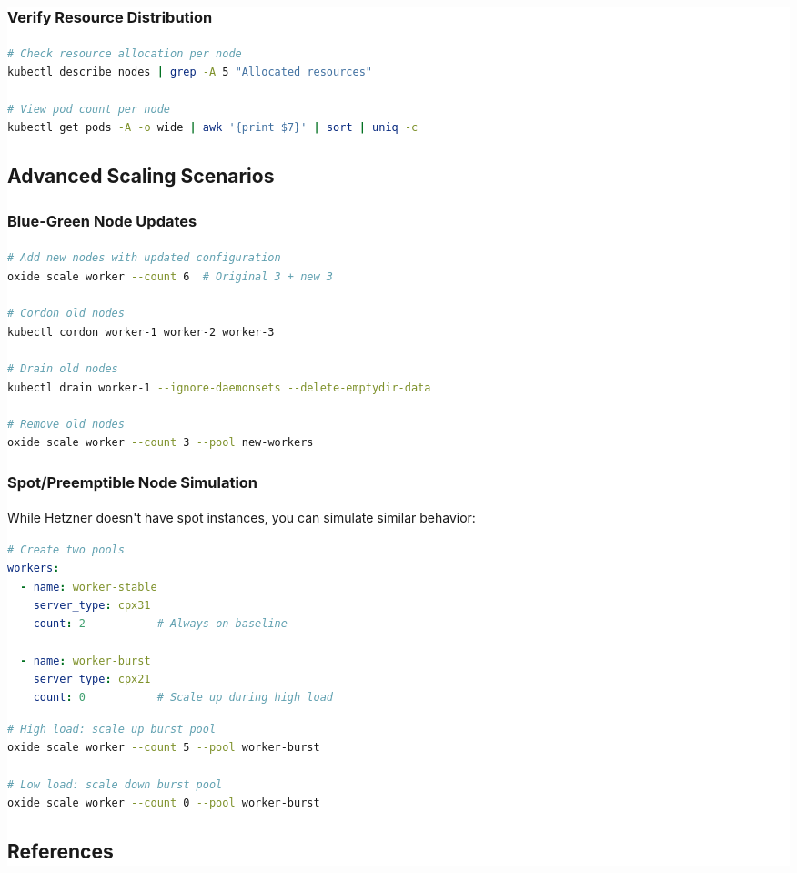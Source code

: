 ### Verify Resource Distribution

```bash
# Check resource allocation per node
kubectl describe nodes | grep -A 5 "Allocated resources"

# View pod count per node
kubectl get pods -A -o wide | awk '{print $7}' | sort | uniq -c
```

## Advanced Scaling Scenarios

### Blue-Green Node Updates

```bash
# Add new nodes with updated configuration
oxide scale worker --count 6  # Original 3 + new 3

# Cordon old nodes
kubectl cordon worker-1 worker-2 worker-3

# Drain old nodes
kubectl drain worker-1 --ignore-daemonsets --delete-emptydir-data

# Remove old nodes
oxide scale worker --count 3 --pool new-workers
```

### Spot/Preemptible Node Simulation

While Hetzner doesn't have spot instances, you can simulate similar behavior:

```yaml
# Create two pools
workers:
  - name: worker-stable
    server_type: cpx31
    count: 2           # Always-on baseline

  - name: worker-burst
    server_type: cpx21
    count: 0           # Scale up during high load
```

```bash
# High load: scale up burst pool
oxide scale worker --count 5 --pool worker-burst

# Low load: scale down burst pool
oxide scale worker --count 0 --pool worker-burst
```

## References
